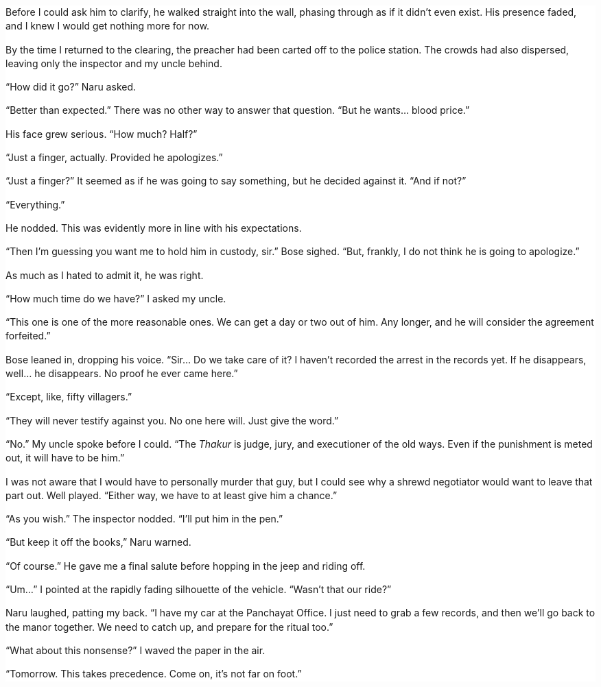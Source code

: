 Before I could ask him to clarify, he walked straight into the wall, phasing through as if it didn’t even exist. His presence faded, and I knew I would get nothing more for now.

By the time I returned to the clearing, the preacher had been carted off to the police station. The crowds had also dispersed, leaving only the inspector and my uncle behind.

“How did it go?” Naru asked.

“Better than expected.” There was no other way to answer that question. “But he wants… blood price.”

His face grew serious. “How much? Half?”

“Just a finger, actually. Provided he apologizes.”

“Just a finger?” It seemed as if he was going to say something, but he decided against it. “And if not?”

“Everything.”

He nodded. This was evidently more in line with his expectations.

“Then I’m guessing you want me to hold him in custody, sir.” Bose sighed. “But, frankly, I do not think he is going to apologize.”

As much as I hated to admit it, he was right.

“How much time do we have?” I asked my uncle.

“This one is one of the more reasonable ones. We can get a day or two out of him. Any longer, and he will consider the agreement forfeited.”

Bose leaned in, dropping his voice. “Sir… Do we take care of it? I haven’t recorded the arrest in the records yet. If he disappears, well… he disappears. No proof he ever came here.”

“Except, like, fifty villagers.”

“They will never testify against you. No one here will. Just give the word.”

“No.” My uncle spoke before I could. “The *Thakur* is judge, jury, and executioner of the old ways. Even if the punishment is meted out, it will have to be him.”

I was not aware that I would have to personally murder that guy, but I could see why a shrewd negotiator would want to leave that part out. Well played. “Either way, we have to at least give him a chance.”

“As you wish.” The inspector nodded. “I’ll put him in the pen.”

“But keep it off the books,” Naru warned.

“Of course.” He gave me a final salute before hopping in the jeep and riding off.

“Um…” I pointed at the rapidly fading silhouette of the vehicle. “Wasn’t that our ride?”

Naru laughed, patting my back. “I have my car at the Panchayat Office. I just need to grab a few records, and then we’ll go back to the manor together. We need to catch up, and prepare for the ritual too.”

“What about this nonsense?” I waved the paper in the air.

“Tomorrow. This takes precedence. Come on, it’s not far on foot.”
